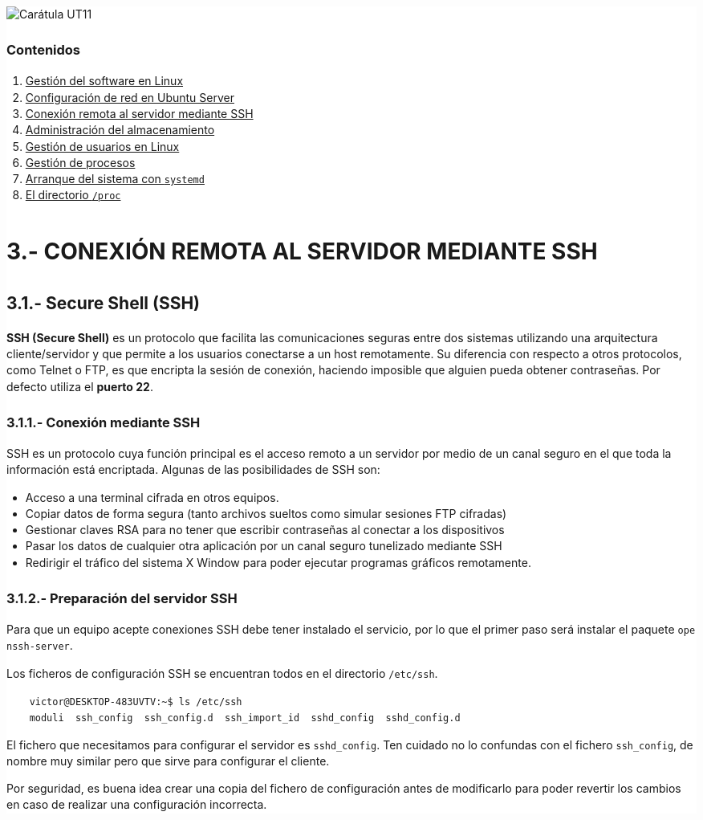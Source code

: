 <link rel="stylesheet" href="../styles.css">

![Carátula UT11](imgs/caratula_ut11.png)

### Contenidos

1. [Gestión del software en Linux](01_gestion_software.md)
2. [Configuración de red en Ubuntu Server ](02_configuracion_red.md)
3. [Conexión remota al servidor mediante SSH](03_ssh.md)
4. [Administración del almacenamiento](04_almacenamiento.md)
5. [Gestión de usuarios en Linux](05_usuarios.md)
6. [Gestión de procesos](06_procesos.md)
7. [Arranque del sistema con `systemd`](07_systemd.md)
8. [El directorio `/proc`](08_directorio_proc.md)


# 3.- CONEXIÓN REMOTA AL SERVIDOR MEDIANTE SSH

## 3.1.- Secure Shell (SSH)

**SSH (Secure Shell)** es un protocolo que facilita las comunicaciones seguras entre dos sistemas utilizando una arquitectura cliente/servidor y que permite a los usuarios conectarse a un host remotamente. Su diferencia con respecto a otros protocolos, como Telnet o FTP, es que encripta la sesión de conexión, haciendo imposible que alguien pueda obtener contraseñas. Por defecto utiliza el **puerto 22**.

### 3.1.1.- Conexión mediante SSH

SSH es un protocolo cuya función principal es el acceso remoto a un servidor por medio de un canal seguro en el que toda la información está encriptada. Algunas de las posibilidades de SSH son:

- Acceso a una terminal cifrada en otros equipos.
- Copiar datos de forma segura (tanto archivos sueltos como simular sesiones FTP cifradas)
- Gestionar claves RSA para no tener que escribir contraseñas al conectar a los dispositivos
- Pasar los datos de cualquier otra aplicación por un canal seguro tunelizado mediante SSH
- Redirigir el tráfico del sistema X Window para poder ejecutar programas gráficos remotamente.


### 3.1.2.- Preparación del servidor SSH

Para que un equipo acepte conexiones SSH debe tener instalado el servicio, por lo que el primer paso será instalar el paquete `openssh-server`. 

Los ficheros de configuración SSH se encuentran todos en el directorio `/etc/ssh`.
 
```bash
    victor@DESKTOP-483UVTV:~$ ls /etc/ssh
    moduli  ssh_config  ssh_config.d  ssh_import_id  sshd_config  sshd_config.d
```

El fichero que necesitamos para configurar el servidor es `sshd_config`. Ten cuidado no lo confundas con el fichero `ssh_config`, de nombre muy similar pero que sirve para configurar el cliente.

Por seguridad, es buena idea crear una copia del fichero de configuración antes de modificarlo para poder revertir los cambios en caso de realizar una configuración incorrecta.
